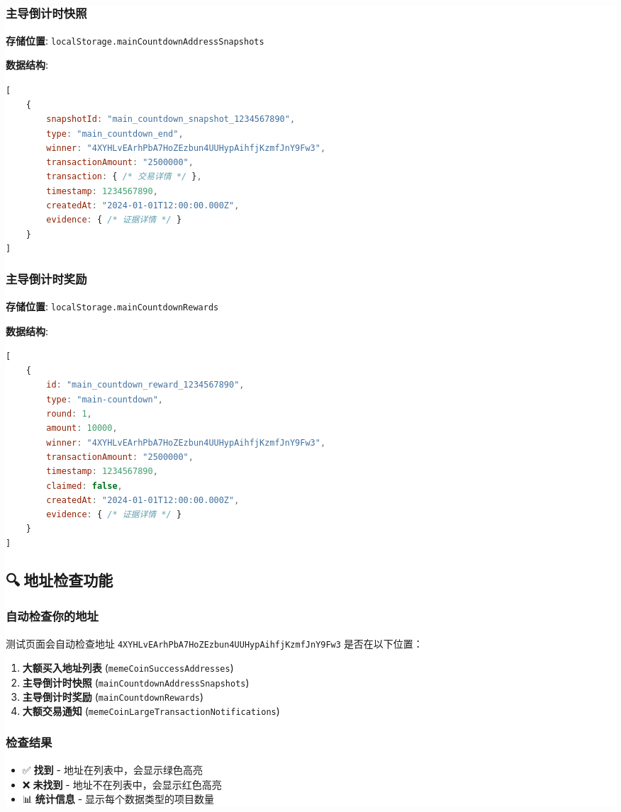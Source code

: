 ### 主导倒计时快照
**存储位置**: `localStorage.mainCountdownAddressSnapshots`

**数据结构**:
```javascript
[
    {
        snapshotId: "main_countdown_snapshot_1234567890",
        type: "main_countdown_end",
        winner: "4XYHLvEArhPbA7HoZEzbun4UUHypAihfjKzmfJnY9Fw3",
        transactionAmount: "2500000",
        transaction: { /* 交易详情 */ },
        timestamp: 1234567890,
        createdAt: "2024-01-01T12:00:00.000Z",
        evidence: { /* 证据详情 */ }
    }
]
```

### 主导倒计时奖励
**存储位置**: `localStorage.mainCountdownRewards`

**数据结构**:
```javascript
[
    {
        id: "main_countdown_reward_1234567890",
        type: "main-countdown",
        round: 1,
        amount: 10000,
        winner: "4XYHLvEArhPbA7HoZEzbun4UUHypAihfjKzmfJnY9Fw3",
        transactionAmount: "2500000",
        timestamp: 1234567890,
        claimed: false,
        createdAt: "2024-01-01T12:00:00.000Z",
        evidence: { /* 证据详情 */ }
    }
]
```

## 🔍 地址检查功能

### 自动检查你的地址
测试页面会自动检查地址 `4XYHLvEArhPbA7HoZEzbun4UUHypAihfjKzmfJnY9Fw3` 是否在以下位置：

1. **大额买入地址列表** (`memeCoinSuccessAddresses`)
2. **主导倒计时快照** (`mainCountdownAddressSnapshots`)
3. **主导倒计时奖励** (`mainCountdownRewards`)
4. **大额交易通知** (`memeCoinLargeTransactionNotifications`)

### 检查结果
- ✅ **找到** - 地址在列表中，会显示绿色高亮
- ❌ **未找到** - 地址不在列表中，会显示红色高亮
- 📊 **统计信息** - 显示每个数据类型的项目数量
